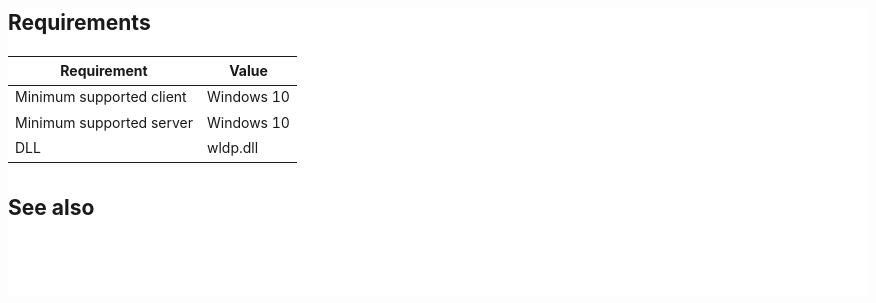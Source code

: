 



## Requirements



| Requirement | Value |
|-------------------------------------|----------------------------------------------------------------------------------------------------------------------------------------------------------|
| Minimum supported client | Windows 10 |
| Minimum supported server | Windows 10 |
| DLL | wldp.dll |



## See also



 

 
